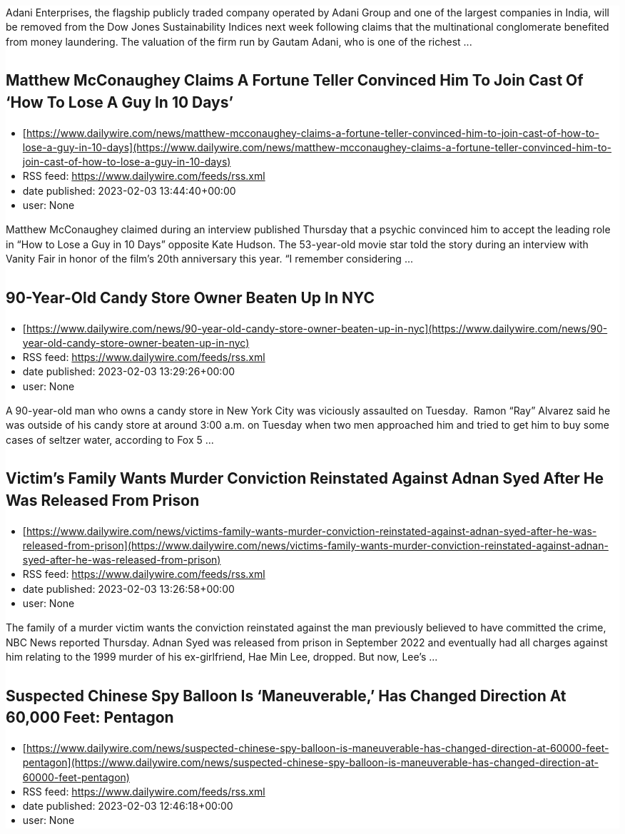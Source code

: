 Adani Enterprises, the flagship publicly traded company operated by Adani Group and one of the largest companies in India, will be removed from the Dow Jones Sustainability Indices next week following claims that the multinational conglomerate benefited from money laundering. The valuation of the firm run by Gautam Adani, who is one of the richest ...

## Matthew McConaughey Claims A Fortune Teller Convinced Him To Join Cast Of ‘How To Lose A Guy In 10 Days’
 - [https://www.dailywire.com/news/matthew-mcconaughey-claims-a-fortune-teller-convinced-him-to-join-cast-of-how-to-lose-a-guy-in-10-days](https://www.dailywire.com/news/matthew-mcconaughey-claims-a-fortune-teller-convinced-him-to-join-cast-of-how-to-lose-a-guy-in-10-days)
 - RSS feed: https://www.dailywire.com/feeds/rss.xml
 - date published: 2023-02-03 13:44:40+00:00
 - user: None

Matthew McConaughey claimed during an interview published Thursday that a psychic convinced him to accept the leading role in “How to Lose a Guy in 10 Days” opposite Kate Hudson. The 53-year-old movie star told the story during an interview with Vanity Fair in honor of the film’s 20th anniversary this year. &#8220;I remember considering ...

## 90-Year-Old Candy Store Owner Beaten Up In NYC
 - [https://www.dailywire.com/news/90-year-old-candy-store-owner-beaten-up-in-nyc](https://www.dailywire.com/news/90-year-old-candy-store-owner-beaten-up-in-nyc)
 - RSS feed: https://www.dailywire.com/feeds/rss.xml
 - date published: 2023-02-03 13:29:26+00:00
 - user: None

A 90-year-old man who owns a candy store in New York City was viciously assaulted on Tuesday.  Ramon “Ray” Alvarez said he was outside of his candy store at around 3:00 a.m. on Tuesday when two men approached him and tried to get him to buy some cases of seltzer water, according to Fox 5 ...

## Victim’s Family Wants Murder Conviction Reinstated Against Adnan Syed After He Was Released From Prison
 - [https://www.dailywire.com/news/victims-family-wants-murder-conviction-reinstated-against-adnan-syed-after-he-was-released-from-prison](https://www.dailywire.com/news/victims-family-wants-murder-conviction-reinstated-against-adnan-syed-after-he-was-released-from-prison)
 - RSS feed: https://www.dailywire.com/feeds/rss.xml
 - date published: 2023-02-03 13:26:58+00:00
 - user: None

The family of a murder victim wants the conviction reinstated against the man previously believed to have committed the crime, NBC News reported Thursday. Adnan Syed was released from prison in September 2022 and eventually had all charges against him relating to the 1999 murder of his ex-girlfriend, Hae Min Lee, dropped. But now, Lee’s ...

## Suspected Chinese Spy Balloon Is ‘Maneuverable,’ Has Changed Direction At 60,000 Feet: Pentagon
 - [https://www.dailywire.com/news/suspected-chinese-spy-balloon-is-maneuverable-has-changed-direction-at-60000-feet-pentagon](https://www.dailywire.com/news/suspected-chinese-spy-balloon-is-maneuverable-has-changed-direction-at-60000-feet-pentagon)
 - RSS feed: https://www.dailywire.com/feeds/rss.xml
 - date published: 2023-02-03 12:46:18+00:00
 - user: None
